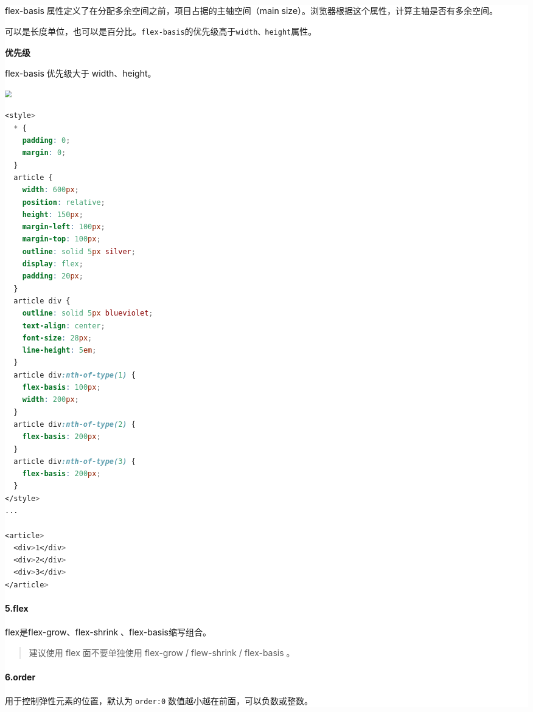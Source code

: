flex-basis 属性定义了在分配多余空间之前，项目占据的主轴空间（main size）。浏览器根据这个属性，计算主轴是否有多余空间。

可以是长度单位，也可以是百分比。`flex-basis`的优先级高于`width、height`属性。

**优先级**

flex-basis 优先级大于 width、height。

<img src="E:\note\前端\笔记\css\图片\flex-basis.png" style="zoom:67%;" />

```css
<style>
  * {
    padding: 0;
    margin: 0;
  }
  article {
    width: 600px;
    position: relative;
    height: 150px;
    margin-left: 100px;
    margin-top: 100px;
    outline: solid 5px silver;
    display: flex;
    padding: 20px;
  }
  article div {
    outline: solid 5px blueviolet;
    text-align: center;
    font-size: 28px;
    line-height: 5em;
  }
  article div:nth-of-type(1) {
    flex-basis: 100px;
    width: 200px;
  }
  article div:nth-of-type(2) {
    flex-basis: 200px;
  }
  article div:nth-of-type(3) {
    flex-basis: 200px;
  }
</style>
...

<article>
  <div>1</div>
  <div>2</div>
  <div>3</div>
</article>
```

#### 5.flex

flex是flex-grow、flex-shrink 、flex-basis缩写组合。

> 建议使用 flex 面不要单独使用 flex-grow / flew-shrink / flex-basis 。

#### 6.order

用于控制弹性元素的位置，默认为 `order:0` 数值越小越在前面，可以负数或整数。